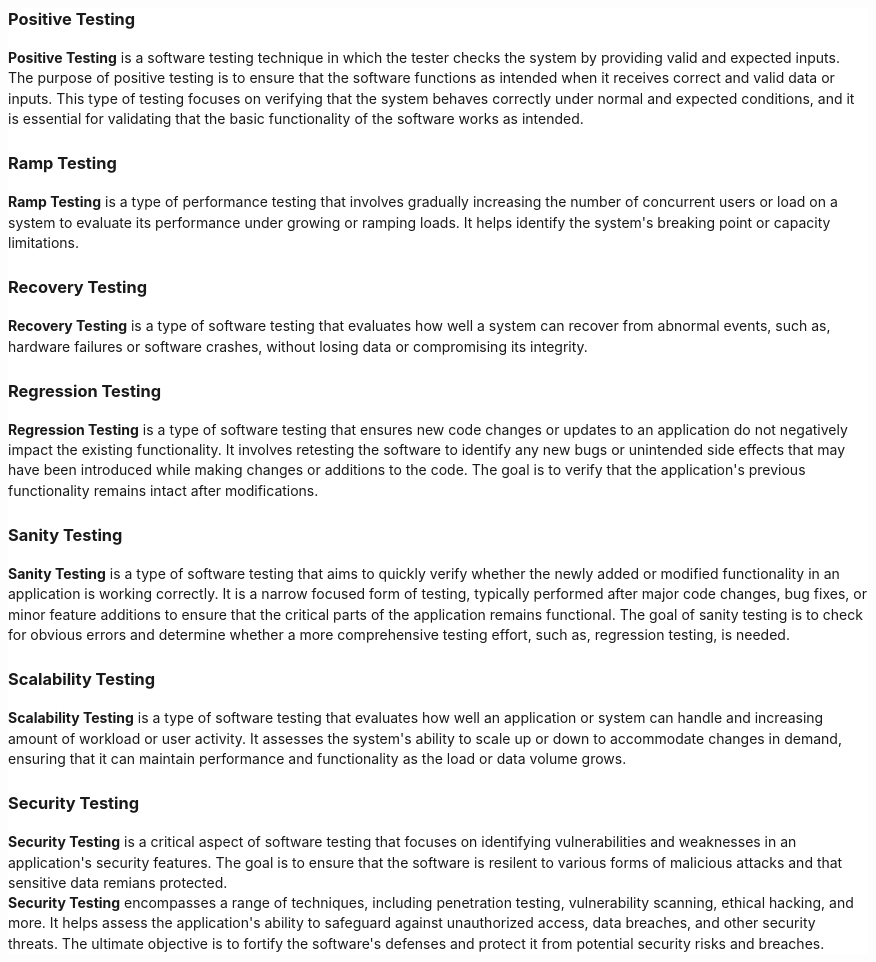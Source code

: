### Positive Testing

**Positive Testing** is a software testing technique in which the tester checks the system by providing valid and expected inputs. The purpose of positive testing is to ensure that the software functions as intended when it receives correct and valid data or inputs. This type of testing focuses on verifying that the system behaves correctly under normal and expected conditions, and it is essential for validating that the basic functionality of the software works as intended.

### Ramp Testing

**Ramp Testing** is a type of performance testing that involves gradually increasing the number of concurrent users or load on a system to evaluate its performance under growing or ramping loads. It helps identify the system's breaking point or capacity limitations.

### Recovery Testing

**Recovery Testing** is a type of software testing that evaluates how well a system can recover from abnormal events, such as, hardware failures or software crashes, without losing data or compromising its integrity.

### Regression Testing

**Regression Testing** is a type of software testing that ensures new code changes or updates to an application do not negatively impact the existing functionality. It involves retesting the software to identify any new bugs or unintended side effects that may have been introduced while making changes or additions to the code. The goal is to verify that the application's previous functionality remains intact after modifications.

### Sanity Testing

**Sanity Testing** is a type of software testing that aims to quickly verify whether the newly added or modified functionality in an application is working correctly. It is a narrow focused form of testing, typically performed after major code changes, bug fixes, or minor feature additions to ensure that the critical parts of the application remains functional. The goal of sanity testing is to check for obvious errors and determine whether a more comprehensive testing effort, such as, regression testing, is needed.

### Scalability Testing

**Scalability Testing** is a type of software testing that evaluates how well an application or system can handle and increasing amount of workload or user activity. It assesses the system's ability to scale up or down to accommodate changes in demand, ensuring that it can maintain performance and functionality as the load or data volume grows.

### Security Testing

**Security Testing** is a critical aspect of software testing that focuses on identifying vulnerabilities and weaknesses in an application's security features. The goal is to ensure that the software is resilent to various forms of malicious attacks and that sensitive data remians protected.  
**Security Testing** encompasses a range of techniques, including penetration testing, vulnerability scanning, ethical hacking, and more. It helps assess the application's ability to safeguard against unauthorized access, data breaches, and other security threats. The ultimate objective is to fortify the software's defenses and protect it from potential security risks and breaches.
